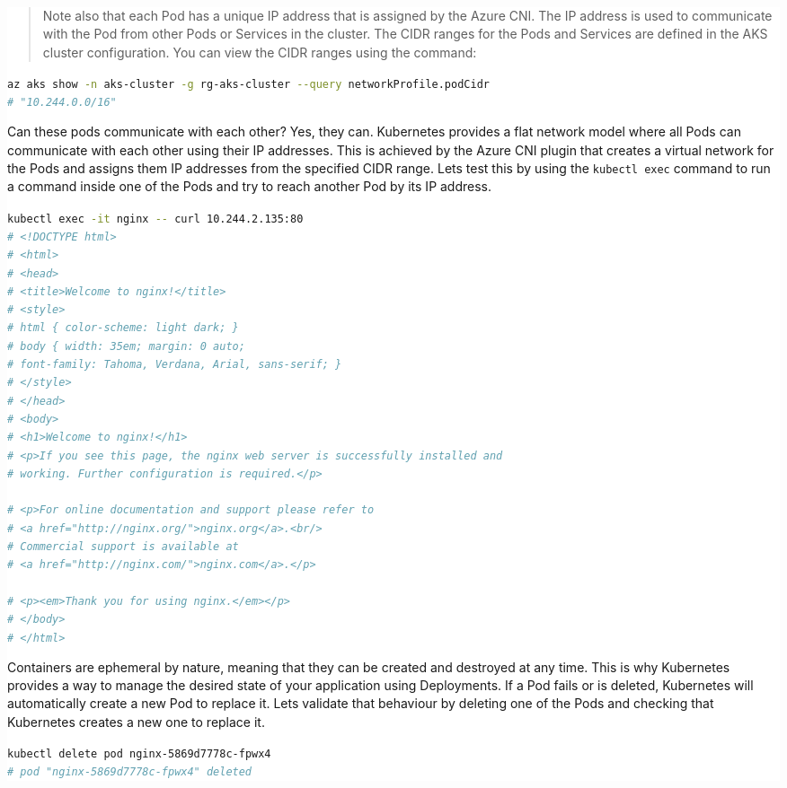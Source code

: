 >Note also that each Pod has a unique IP address that is assigned by the Azure CNI. The IP address is used to communicate with the Pod from other Pods or Services in the cluster. The CIDR ranges for the Pods and Services are defined in the AKS cluster configuration. You can view the CIDR ranges using the command:

```sh
az aks show -n aks-cluster -g rg-aks-cluster --query networkProfile.podCidr
# "10.244.0.0/16"
```

Can these pods communicate with each other? Yes, they can. Kubernetes provides a flat network model where all Pods can communicate with each other using their IP addresses. This is achieved by the Azure CNI plugin that creates a virtual network for the Pods and assigns them IP addresses from the specified CIDR range.
Lets test this by using the `kubectl exec` command to run a command inside one of the Pods and try to reach another Pod by its IP address.

```sh
kubectl exec -it nginx -- curl 10.244.2.135:80
# <!DOCTYPE html>
# <html>
# <head>
# <title>Welcome to nginx!</title>
# <style>
# html { color-scheme: light dark; }
# body { width: 35em; margin: 0 auto;
# font-family: Tahoma, Verdana, Arial, sans-serif; }
# </style>
# </head>
# <body>
# <h1>Welcome to nginx!</h1>
# <p>If you see this page, the nginx web server is successfully installed and
# working. Further configuration is required.</p>

# <p>For online documentation and support please refer to
# <a href="http://nginx.org/">nginx.org</a>.<br/>
# Commercial support is available at
# <a href="http://nginx.com/">nginx.com</a>.</p>

# <p><em>Thank you for using nginx.</em></p>
# </body>
# </html>
```

Containers are ephemeral by nature, meaning that they can be created and destroyed at any time. This is why Kubernetes provides a way to manage the desired state of your application using Deployments. If a Pod fails or is deleted, Kubernetes will automatically create a new Pod to replace it.
Lets validate that behaviour by deleting one of the Pods and checking that Kubernetes creates a new one to replace it.

```sh
kubectl delete pod nginx-5869d7778c-fpwx4
# pod "nginx-5869d7778c-fpwx4" deleted
```
